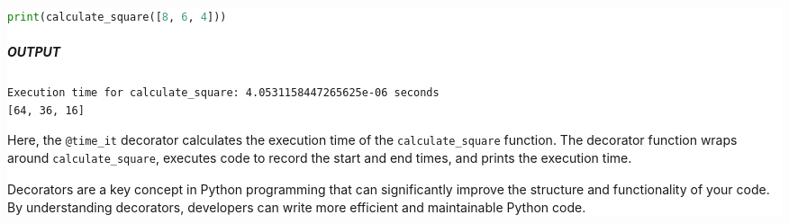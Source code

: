 ```python
print(calculate_square([8, 6, 4]))
```
##### OUTPUT
```
Execution time for calculate_square: 4.0531158447265625e-06 seconds
[64, 36, 16]
```

Here, the `@time_it` decorator calculates the execution time of the `calculate_square` function. The decorator function wraps around `calculate_square`, executes code to record the start and end times, and prints the execution time.

Decorators are a key concept in Python programming that can significantly improve the structure and functionality of your code. By understanding decorators, developers can write more efficient and maintainable Python code.





